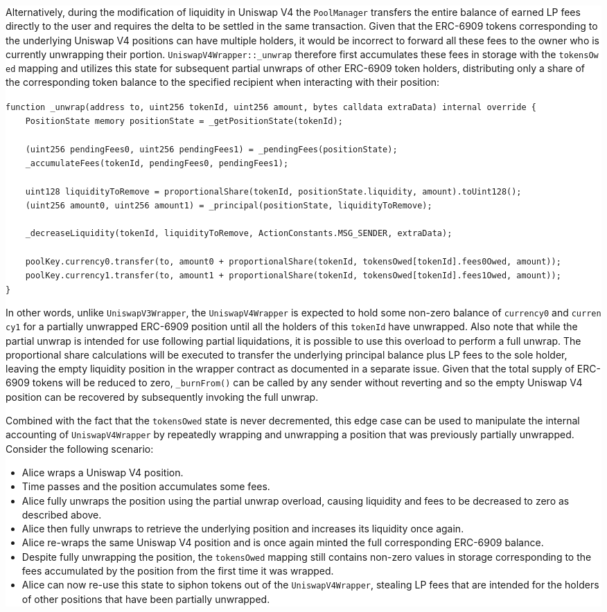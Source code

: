 Alternatively, during the modification of liquidity in Uniswap V4 the `PoolManager` transfers the entire balance of earned LP fees directly to the user and requires the delta to be settled in the same transaction. Given that the ERC-6909 tokens corresponding to the underlying Uniswap V4 positions can have multiple holders, it would be incorrect to forward all these fees to the owner who is currently unwrapping their portion. `UniswapV4Wrapper::_unwrap` therefore first accumulates these fees in storage with the `tokensOwed` mapping and utilizes this state for subsequent partial unwraps of other ERC-6909 token holders, distributing only a share of the corresponding token balance to the specified recipient when interacting with their position:

```solidity
function _unwrap(address to, uint256 tokenId, uint256 amount, bytes calldata extraData) internal override {
    PositionState memory positionState = _getPositionState(tokenId);

    (uint256 pendingFees0, uint256 pendingFees1) = _pendingFees(positionState);
    _accumulateFees(tokenId, pendingFees0, pendingFees1);

    uint128 liquidityToRemove = proportionalShare(tokenId, positionState.liquidity, amount).toUint128();
    (uint256 amount0, uint256 amount1) = _principal(positionState, liquidityToRemove);

    _decreaseLiquidity(tokenId, liquidityToRemove, ActionConstants.MSG_SENDER, extraData);

    poolKey.currency0.transfer(to, amount0 + proportionalShare(tokenId, tokensOwed[tokenId].fees0Owed, amount));
    poolKey.currency1.transfer(to, amount1 + proportionalShare(tokenId, tokensOwed[tokenId].fees1Owed, amount));
}
```

In other words, unlike `UniswapV3Wrapper`, the `UniswapV4Wrapper` is expected to hold some non-zero balance of `currency0` and `currency1` for a partially unwrapped ERC-6909 position until all the holders of this `tokenId` have unwrapped. Also note that while the partial unwrap is intended for use following partial liquidations, it is possible to use this overload to perform a full unwrap. The proportional share calculations will be executed to transfer the underlying principal balance plus LP fees to the sole holder, leaving the empty liquidity position in the wrapper contract as documented in a separate issue. Given that the total supply of ERC-6909 tokens will be reduced to zero, `_burnFrom()` can be called by any sender without reverting and so the empty Uniswap V4 position can be recovered by subsequently invoking the full unwrap.

Combined with the fact that the `tokensOwed` state is never decremented, this edge case can be used to manipulate the internal accounting of `UniswapV4Wrapper` by repeatedly wrapping and unwrapping a position that was previously partially unwrapped. Consider the following scenario:

* Alice wraps a Uniswap V4 position.
* Time passes and the position accumulates some fees.
* Alice fully unwraps the position using the partial unwrap overload, causing liquidity and fees to be decreased to zero as described above.
* Alice then fully unwraps to retrieve the underlying position and increases its liquidity once again.
* Alice re-wraps the same Uniswap V4 position and is once again minted the full corresponding ERC-6909 balance.
* Despite fully unwrapping the position, the `tokensOwed` mapping still contains non-zero values in storage corresponding to the fees accumulated by the position from the first time it was wrapped.
* Alice can now re-use this state to siphon tokens out of the `UniswapV4Wrapper`, stealing LP fees that are intended for the holders of other positions that have been partially unwrapped.
